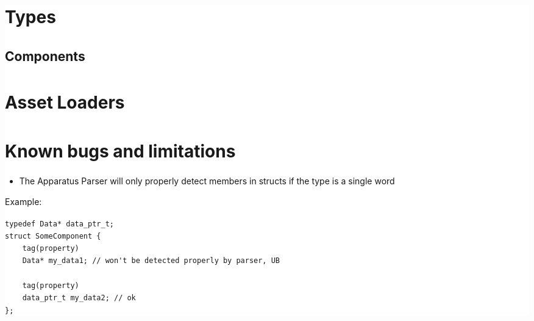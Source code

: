 # Types

## Components

# Asset Loaders

# Known bugs and limitations
- The Apparatus Parser will only properly detect members in structs if the type is a single word

Example:

    typedef Data* data_ptr_t;
    struct SomeComponent {
        tag(property)
        Data* my_data1; // won't be detected properly by parser, UB

        tag(property)
        data_ptr_t my_data2; // ok
    };
